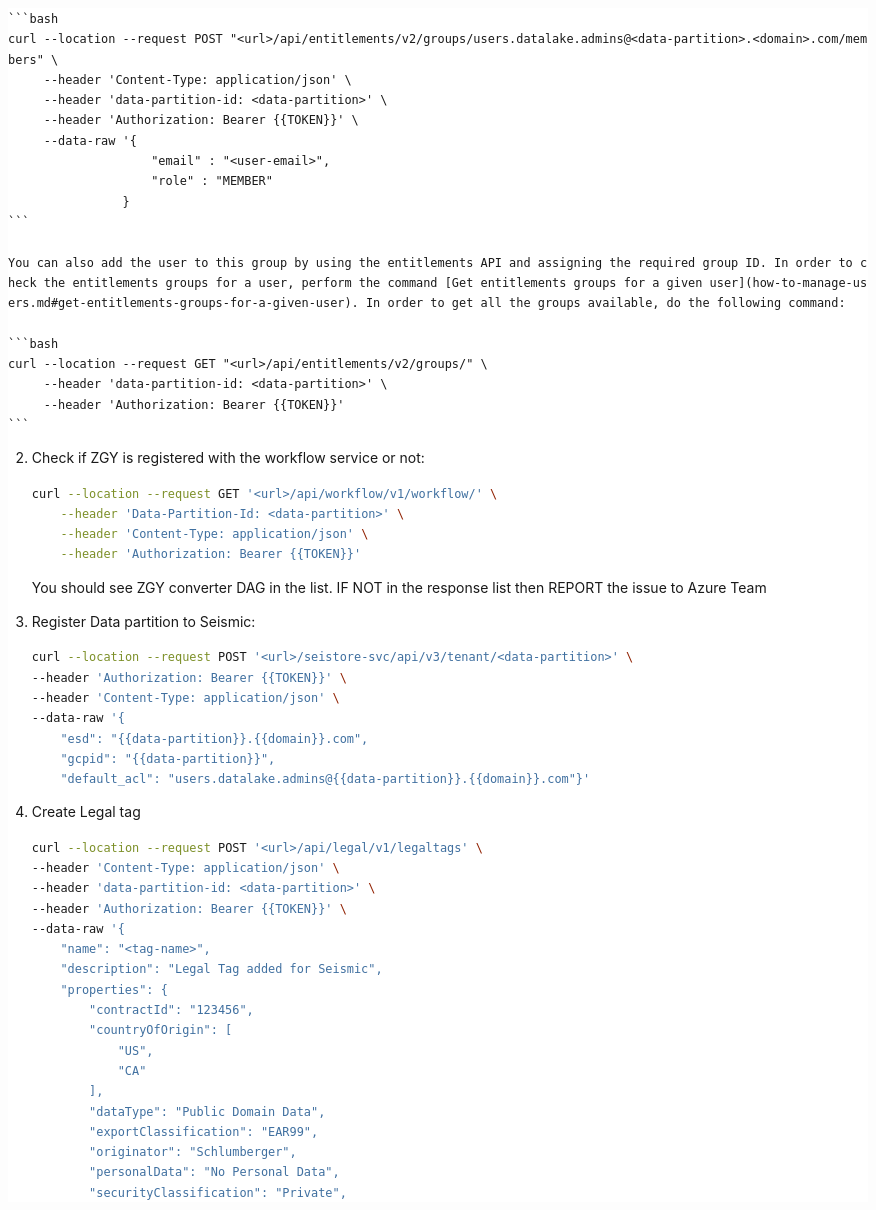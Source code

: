     ```bash
    curl --location --request POST "<url>/api/entitlements/v2/groups/users.datalake.admins@<data-partition>.<domain>.com/members" \
         --header 'Content-Type: application/json' \
         --header 'data-partition-id: <data-partition>' \
         --header 'Authorization: Bearer {{TOKEN}}' \
         --data-raw '{
                        "email" : "<user-email>",
                        "role" : "MEMBER"
                    }
    ```

    You can also add the user to this group by using the entitlements API and assigning the required group ID. In order to check the entitlements groups for a user, perform the command [Get entitlements groups for a given user](how-to-manage-users.md#get-entitlements-groups-for-a-given-user). In order to get all the groups available, do the following command:

    ```bash
    curl --location --request GET "<url>/api/entitlements/v2/groups/" \
         --header 'data-partition-id: <data-partition>' \
         --header 'Authorization: Bearer {{TOKEN}}'
    ```

2. Check if ZGY is registered with the workflow service or not:

    ```bash
    curl --location --request GET '<url>/api/workflow/v1/workflow/' \
        --header 'Data-Partition-Id: <data-partition>' \
        --header 'Content-Type: application/json' \
        --header 'Authorization: Bearer {{TOKEN}}'
    ```

    You should see ZGY converter DAG in the list. IF NOT in the response list then REPORT the issue to Azure Team

3. Register Data partition to Seismic:

    ```bash
    curl --location --request POST '<url>/seistore-svc/api/v3/tenant/<data-partition>' \
    --header 'Authorization: Bearer {{TOKEN}}' \
    --header 'Content-Type: application/json' \
    --data-raw '{
        "esd": "{{data-partition}}.{{domain}}.com",
        "gcpid": "{{data-partition}}",
        "default_acl": "users.datalake.admins@{{data-partition}}.{{domain}}.com"}'
    ```

4. Create Legal tag

    ```bash
    curl --location --request POST '<url>/api/legal/v1/legaltags' \
    --header 'Content-Type: application/json' \
    --header 'data-partition-id: <data-partition>' \
    --header 'Authorization: Bearer {{TOKEN}}' \
    --data-raw '{
        "name": "<tag-name>",
        "description": "Legal Tag added for Seismic",
        "properties": {
            "contractId": "123456",
            "countryOfOrigin": [
                "US",
                "CA"
            ],
            "dataType": "Public Domain Data",
            "exportClassification": "EAR99",
            "originator": "Schlumberger",
            "personalData": "No Personal Data",
            "securityClassification": "Private",